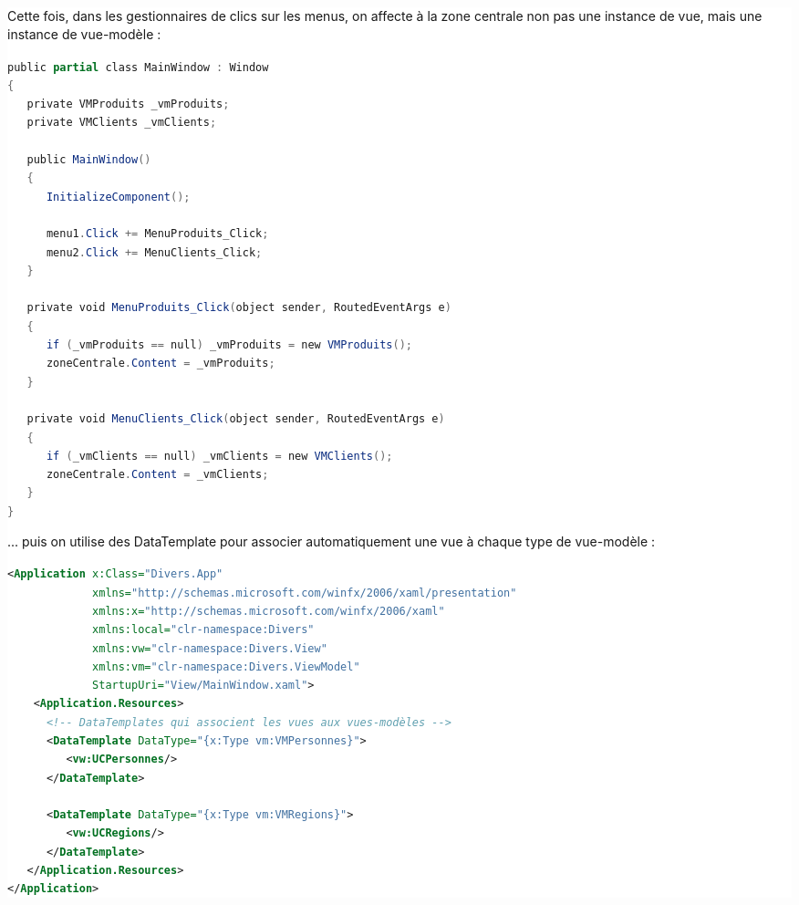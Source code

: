 Cette fois, dans les gestionnaires de clics sur les menus, on affecte à la zone centrale non pas une instance de vue, mais une instance de vue-modèle :

```csharp
public partial class MainWindow : Window
{
   private VMProduits _vmProduits;
   private VMClients _vmClients;
 
   public MainWindow()
   {
      InitializeComponent();
 
      menu1.Click += MenuProduits_Click;
      menu2.Click += MenuClients_Click;
   }
 
   private void MenuProduits_Click(object sender, RoutedEventArgs e)
   {
      if (_vmProduits == null) _vmProduits = new VMProduits();
      zoneCentrale.Content = _vmProduits;
   }
 
   private void MenuClients_Click(object sender, RoutedEventArgs e)
   {
      if (_vmClients == null) _vmClients = new VMClients();
      zoneCentrale.Content = _vmClients;
   }
}
```

... puis on utilise des DataTemplate pour associer automatiquement une vue à chaque type de vue-modèle :

```xml
<Application x:Class="Divers.App"
             xmlns="http://schemas.microsoft.com/winfx/2006/xaml/presentation"
             xmlns:x="http://schemas.microsoft.com/winfx/2006/xaml"
             xmlns:local="clr-namespace:Divers"
             xmlns:vw="clr-namespace:Divers.View"
             xmlns:vm="clr-namespace:Divers.ViewModel"
             StartupUri="View/MainWindow.xaml">
    <Application.Resources>
      <!-- DataTemplates qui associent les vues aux vues-modèles -->
      <DataTemplate DataType="{x:Type vm:VMPersonnes}">
         <vw:UCPersonnes/>
      </DataTemplate>
 
      <DataTemplate DataType="{x:Type vm:VMRegions}">
         <vw:UCRegions/>
      </DataTemplate>
   </Application.Resources>
</Application>
```
